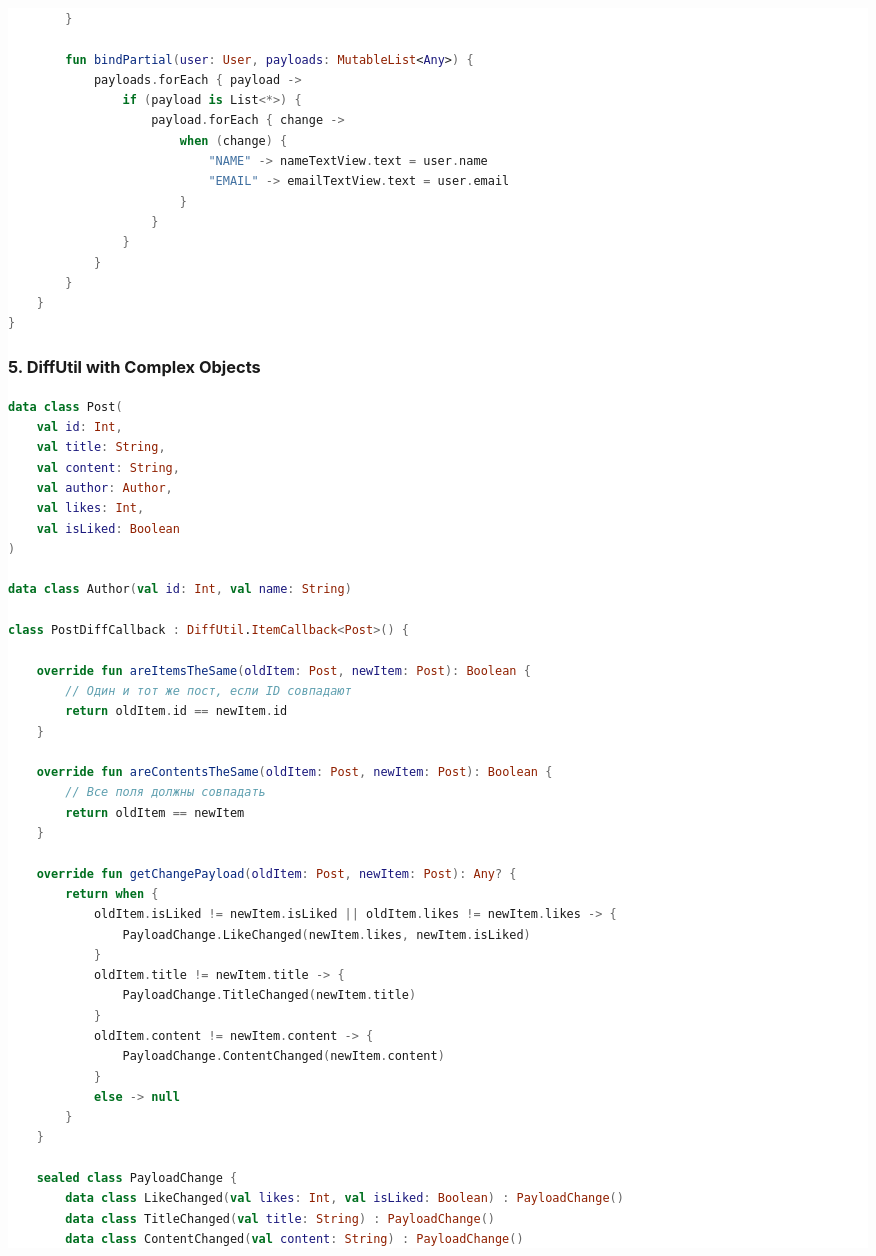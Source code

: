 ```kotlin
        }

        fun bindPartial(user: User, payloads: MutableList<Any>) {
            payloads.forEach { payload ->
                if (payload is List<*>) {
                    payload.forEach { change ->
                        when (change) {
                            "NAME" -> nameTextView.text = user.name
                            "EMAIL" -> emailTextView.text = user.email
                        }
                    }
                }
            }
        }
    }
}
```

### 5. DiffUtil with Complex Objects

```kotlin
data class Post(
    val id: Int,
    val title: String,
    val content: String,
    val author: Author,
    val likes: Int,
    val isLiked: Boolean
)

data class Author(val id: Int, val name: String)

class PostDiffCallback : DiffUtil.ItemCallback<Post>() {

    override fun areItemsTheSame(oldItem: Post, newItem: Post): Boolean {
        // Один и тот же пост, если ID совпадают
        return oldItem.id == newItem.id
    }

    override fun areContentsTheSame(oldItem: Post, newItem: Post): Boolean {
        // Все поля должны совпадать
        return oldItem == newItem
    }

    override fun getChangePayload(oldItem: Post, newItem: Post): Any? {
        return when {
            oldItem.isLiked != newItem.isLiked || oldItem.likes != newItem.likes -> {
                PayloadChange.LikeChanged(newItem.likes, newItem.isLiked)
            }
            oldItem.title != newItem.title -> {
                PayloadChange.TitleChanged(newItem.title)
            }
            oldItem.content != newItem.content -> {
                PayloadChange.ContentChanged(newItem.content)
            }
            else -> null
        }
    }

    sealed class PayloadChange {
        data class LikeChanged(val likes: Int, val isLiked: Boolean) : PayloadChange()
        data class TitleChanged(val title: String) : PayloadChange()
        data class ContentChanged(val content: String) : PayloadChange()
```